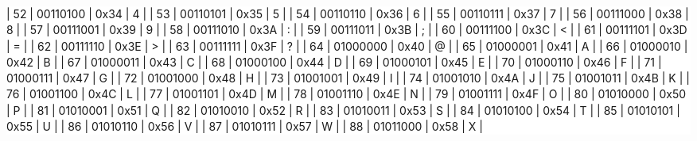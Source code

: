 | 52                    | 00110100             | 0x34                      | 4               |
| 53                    | 00110101             | 0x35                      | 5               |
| 54                    | 00110110             | 0x36                      | 6               |
| 55                    | 00110111             | 0x37                      | 7               |
| 56                    | 00111000             | 0x38                      | 8               |
| 57                    | 00111001             | 0x39                      | 9               |
| 58                    | 00111010             | 0x3A                      | :               |
| 59                    | 00111011             | 0x3B                      | ;               |
| 60                    | 00111100             | 0x3C                      | <               |
| 61                    | 00111101             | 0x3D                      | =               |
| 62                    | 00111110             | 0x3E                      | >               |
| 63                    | 00111111             | 0x3F                      | ?               |
| 64                    | 01000000             | 0x40                      | @               |
| 65                    | 01000001             | 0x41                      | A               |
| 66                    | 01000010             | 0x42                      | B               |
| 67                    | 01000011             | 0x43                      | C               |
| 68                    | 01000100             | 0x44                      | D               |
| 69                    | 01000101             | 0x45                      | E               |
| 70                    | 01000110             | 0x46                      | F               |
| 71                    | 01000111             | 0x47                      | G               |
| 72                    | 01001000             | 0x48                      | H               |
| 73                    | 01001001             | 0x49                      | I               |
| 74                    | 01001010             | 0x4A                      | J               |
| 75                    | 01001011             | 0x4B                      | K               |
| 76                    | 01001100             | 0x4C                      | L               |
| 77                    | 01001101             | 0x4D                      | M               |
| 78                    | 01001110             | 0x4E                      | N               |
| 79                    | 01001111             | 0x4F                      | O               |
| 80                    | 01010000             | 0x50                      | P               |
| 81                    | 01010001             | 0x51                      | Q               |
| 82                    | 01010010             | 0x52                      | R               |
| 83                    | 01010011             | 0x53                      | S               |
| 84                    | 01010100             | 0x54                      | T               |
| 85                    | 01010101             | 0x55                      | U               |
| 86                    | 01010110             | 0x56                      | V               |
| 87                    | 01010111             | 0x57                      | W               |
| 88                    | 01011000             | 0x58                      | X               |